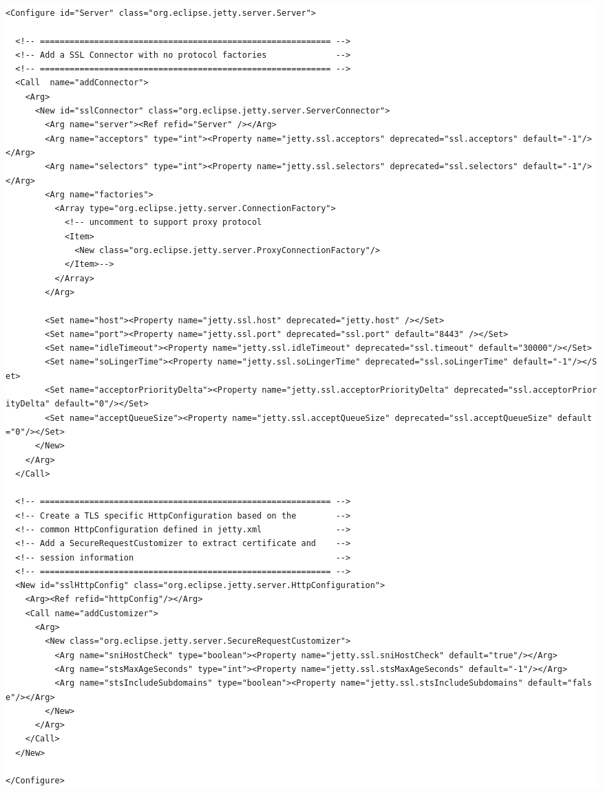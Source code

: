 ```
<Configure id="Server" class="org.eclipse.jetty.server.Server">

  <!-- =========================================================== -->
  <!-- Add a SSL Connector with no protocol factories              -->
  <!-- =========================================================== -->
  <Call  name="addConnector">
    <Arg>
      <New id="sslConnector" class="org.eclipse.jetty.server.ServerConnector">
        <Arg name="server"><Ref refid="Server" /></Arg>
        <Arg name="acceptors" type="int"><Property name="jetty.ssl.acceptors" deprecated="ssl.acceptors" default="-1"/></Arg>
        <Arg name="selectors" type="int"><Property name="jetty.ssl.selectors" deprecated="ssl.selectors" default="-1"/></Arg>
        <Arg name="factories">
          <Array type="org.eclipse.jetty.server.ConnectionFactory">
            <!-- uncomment to support proxy protocol
            <Item>
              <New class="org.eclipse.jetty.server.ProxyConnectionFactory"/>
            </Item>-->
          </Array>
        </Arg>

        <Set name="host"><Property name="jetty.ssl.host" deprecated="jetty.host" /></Set>
        <Set name="port"><Property name="jetty.ssl.port" deprecated="ssl.port" default="8443" /></Set>
        <Set name="idleTimeout"><Property name="jetty.ssl.idleTimeout" deprecated="ssl.timeout" default="30000"/></Set>
        <Set name="soLingerTime"><Property name="jetty.ssl.soLingerTime" deprecated="ssl.soLingerTime" default="-1"/></Set>
        <Set name="acceptorPriorityDelta"><Property name="jetty.ssl.acceptorPriorityDelta" deprecated="ssl.acceptorPriorityDelta" default="0"/></Set>
        <Set name="acceptQueueSize"><Property name="jetty.ssl.acceptQueueSize" deprecated="ssl.acceptQueueSize" default="0"/></Set>
      </New>
    </Arg>
  </Call>

  <!-- =========================================================== -->
  <!-- Create a TLS specific HttpConfiguration based on the        -->
  <!-- common HttpConfiguration defined in jetty.xml               -->
  <!-- Add a SecureRequestCustomizer to extract certificate and    -->
  <!-- session information                                         -->
  <!-- =========================================================== -->
  <New id="sslHttpConfig" class="org.eclipse.jetty.server.HttpConfiguration">
    <Arg><Ref refid="httpConfig"/></Arg>
    <Call name="addCustomizer">
      <Arg>
        <New class="org.eclipse.jetty.server.SecureRequestCustomizer">
          <Arg name="sniHostCheck" type="boolean"><Property name="jetty.ssl.sniHostCheck" default="true"/></Arg>
          <Arg name="stsMaxAgeSeconds" type="int"><Property name="jetty.ssl.stsMaxAgeSeconds" default="-1"/></Arg>
          <Arg name="stsIncludeSubdomains" type="boolean"><Property name="jetty.ssl.stsIncludeSubdomains" default="false"/></Arg>
        </New>
      </Arg>
    </Call>
  </New>

</Configure>
```
